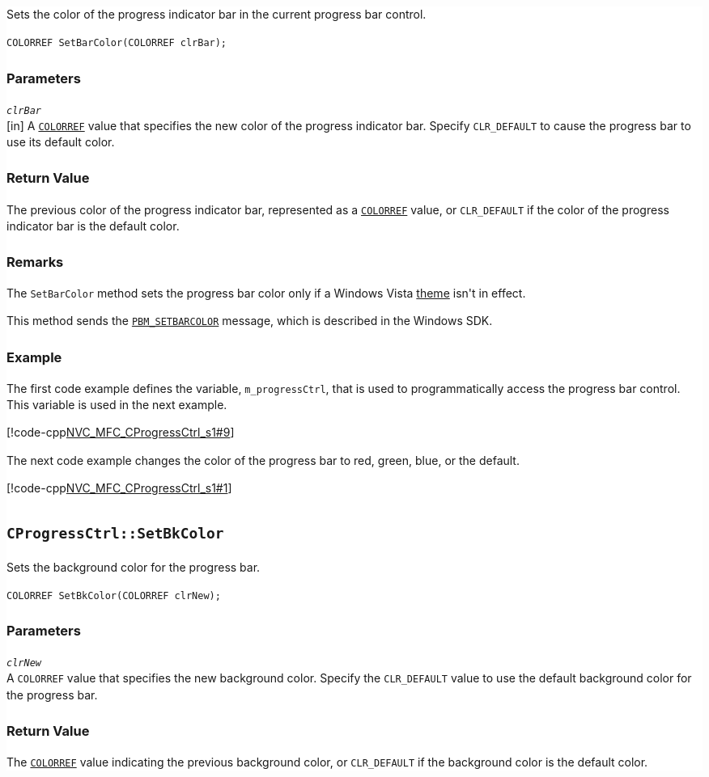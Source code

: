 Sets the color of the progress indicator bar in the current progress bar control.

```
COLORREF SetBarColor(COLORREF clrBar);
```

### Parameters

*`clrBar`*\
[in] A [`COLORREF`](/windows/win32/gdi/colorref) value that specifies the new color of the progress indicator bar. Specify `CLR_DEFAULT` to cause the progress bar to use its default color.

### Return Value

The previous color of the progress indicator bar, represented as a [`COLORREF`](/windows/win32/gdi/colorref) value, or `CLR_DEFAULT` if the color of the progress indicator bar is the default color.

### Remarks

The `SetBarColor` method sets the progress bar color only if a Windows Vista [theme](/windows/win32/Controls/visual-styles-overview) isn't in effect.

This method sends the [`PBM_SETBARCOLOR`](/windows/win32/Controls/pbm-setbarcolor) message, which is described in the Windows SDK.

### Example

The first code example defines the variable, `m_progressCtrl`, that is used to programmatically access the progress bar control. This variable is used in the next example.

[!code-cpp[NVC_MFC_CProgressCtrl_s1#9](../../mfc/reference/codesnippet/cpp/cprogressctrl-class_5.h)]

The next code example changes the color of the progress bar to red, green, blue, or the default.

[!code-cpp[NVC_MFC_CProgressCtrl_s1#1](../../mfc/reference/codesnippet/cpp/cprogressctrl-class_9.cpp)]

## <a name="setbkcolor"></a> `CProgressCtrl::SetBkColor`

Sets the background color for the progress bar.

```
COLORREF SetBkColor(COLORREF clrNew);
```

### Parameters

*`clrNew`*\
A `COLORREF` value that specifies the new background color. Specify the `CLR_DEFAULT` value to use the default background color for the progress bar.

### Return Value

The [`COLORREF`](/windows/win32/gdi/colorref) value indicating the previous background color, or `CLR_DEFAULT` if the background color is the default color.
